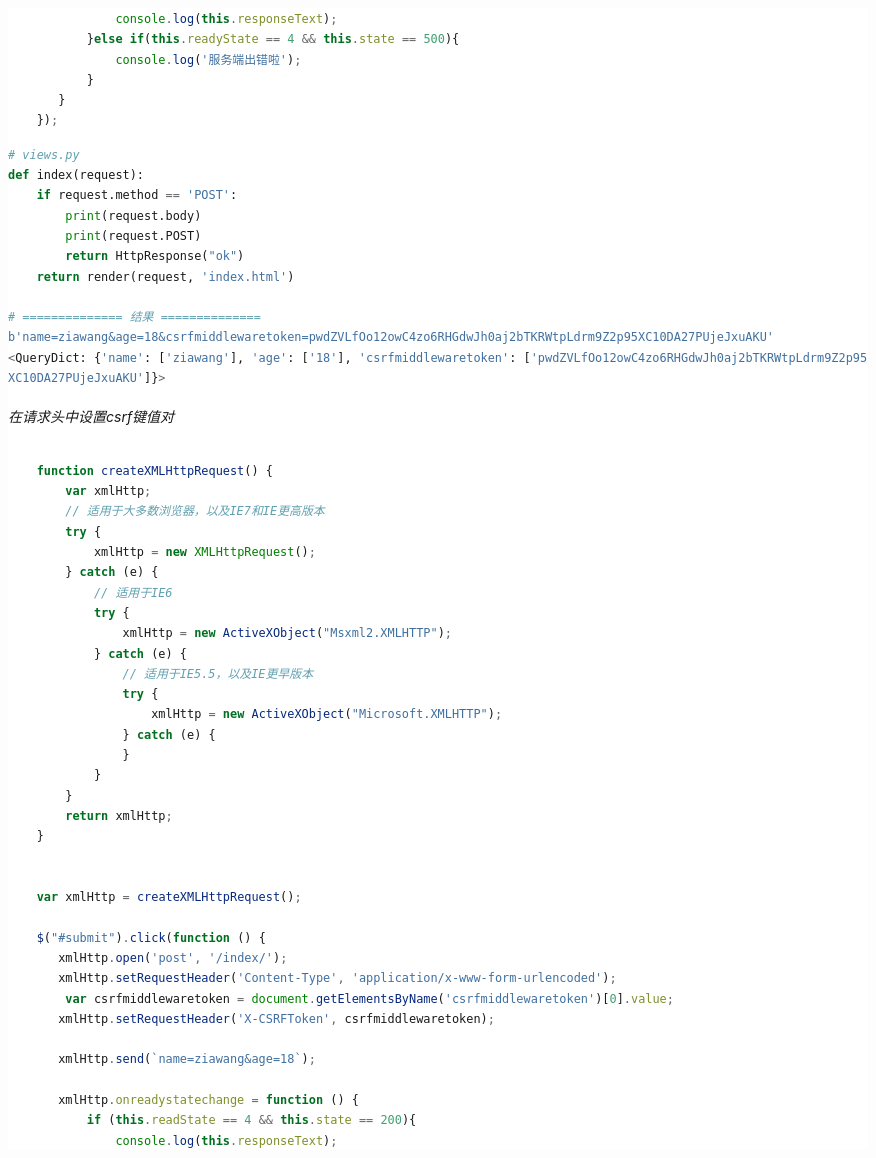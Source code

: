 ```javascript
               console.log(this.responseText);
           }else if(this.readyState == 4 && this.state == 500){
               console.log('服务端出错啦');
           }
       }
    });
```


```python
# views.py
def index(request):
    if request.method == 'POST':
        print(request.body)
        print(request.POST)
        return HttpResponse("ok")
    return render(request, 'index.html')

# ============== 结果 ==============
b'name=ziawang&age=18&csrfmiddlewaretoken=pwdZVLfOo12owC4zo6RHGdwJh0aj2bTKRWtpLdrm9Z2p95XC10DA27PUjeJxuAKU'
<QueryDict: {'name': ['ziawang'], 'age': ['18'], 'csrfmiddlewaretoken': ['pwdZVLfOo12owC4zo6RHGdwJh0aj2bTKRWtpLdrm9Z2p95XC10DA27PUjeJxuAKU']}>


```



###### 在请求头中设置csrf键值对

```javascript
    function createXMLHttpRequest() {
        var xmlHttp;
        // 适用于大多数浏览器，以及IE7和IE更高版本
        try {
            xmlHttp = new XMLHttpRequest();
        } catch (e) {
            // 适用于IE6
            try {
                xmlHttp = new ActiveXObject("Msxml2.XMLHTTP");
            } catch (e) {
                // 适用于IE5.5，以及IE更早版本
                try {
                    xmlHttp = new ActiveXObject("Microsoft.XMLHTTP");
                } catch (e) {
                }
            }
        }
        return xmlHttp;
    }


    var xmlHttp = createXMLHttpRequest();

    $("#submit").click(function () {
       xmlHttp.open('post', '/index/');
       xmlHttp.setRequestHeader('Content-Type', 'application/x-www-form-urlencoded');
        var csrfmiddlewaretoken = document.getElementsByName('csrfmiddlewaretoken')[0].value;
       xmlHttp.setRequestHeader('X-CSRFToken', csrfmiddlewaretoken);

       xmlHttp.send(`name=ziawang&age=18`);

       xmlHttp.onreadystatechange = function () {
           if (this.readState == 4 && this.state == 200){
               console.log(this.responseText);
```